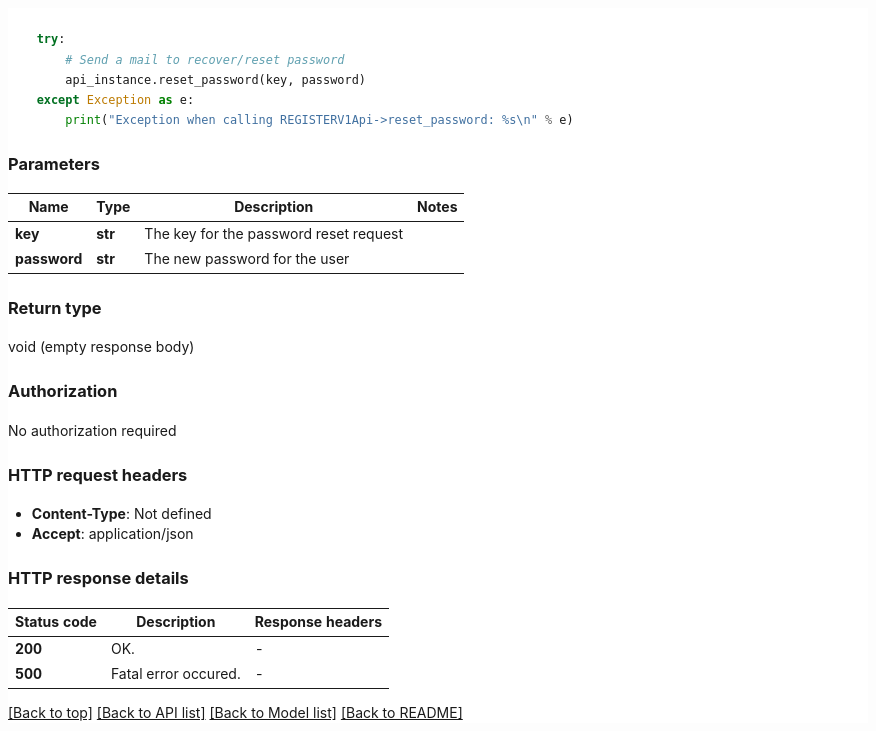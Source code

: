 ```python

    try:
        # Send a mail to recover/reset password
        api_instance.reset_password(key, password)
    except Exception as e:
        print("Exception when calling REGISTERV1Api->reset_password: %s\n" % e)
```



### Parameters


Name | Type | Description  | Notes
------------- | ------------- | ------------- | -------------
 **key** | **str**| The key for the password reset request | 
 **password** | **str**| The new password for the user | 

### Return type

void (empty response body)

### Authorization

No authorization required

### HTTP request headers

 - **Content-Type**: Not defined
 - **Accept**: application/json

### HTTP response details

| Status code | Description | Response headers |
|-------------|-------------|------------------|
**200** | OK. |  -  |
**500** | Fatal error occured. |  -  |

[[Back to top]](#) [[Back to API list]](../README.md#documentation-for-api-endpoints) [[Back to Model list]](../README.md#documentation-for-models) [[Back to README]](../README.md)

